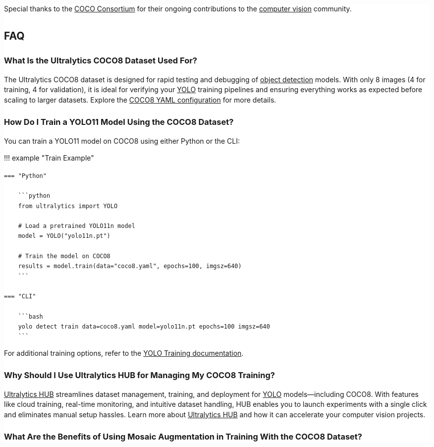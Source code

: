 Special thanks to the [COCO Consortium](https://cocodataset.org/#home) for their ongoing contributions to the [computer vision](https://www.ultralytics.com/glossary/computer-vision-cv) community.

## FAQ

### What Is the Ultralytics COCO8 Dataset Used For?

The Ultralytics COCO8 dataset is designed for rapid testing and debugging of [object detection](https://www.ultralytics.com/glossary/object-detection) models. With only 8 images (4 for training, 4 for validation), it is ideal for verifying your [YOLO](https://docs.ultralytics.com/models/yolo11/) training pipelines and ensuring everything works as expected before scaling to larger datasets. Explore the [COCO8 YAML configuration](https://github.com/ultralytics/ultralytics/blob/main/ultralytics/cfg/datasets/coco8.yaml) for more details.

### How Do I Train a YOLO11 Model Using the COCO8 Dataset?

You can train a YOLO11 model on COCO8 using either Python or the CLI:

!!! example "Train Example"

    === "Python"

        ```python
        from ultralytics import YOLO

        # Load a pretrained YOLO11n model
        model = YOLO("yolo11n.pt")

        # Train the model on COCO8
        results = model.train(data="coco8.yaml", epochs=100, imgsz=640)
        ```

    === "CLI"

        ```bash
        yolo detect train data=coco8.yaml model=yolo11n.pt epochs=100 imgsz=640
        ```

For additional training options, refer to the [YOLO Training documentation](../../modes/train.md).

### Why Should I Use Ultralytics HUB for Managing My COCO8 Training?

[Ultralytics HUB](https://hub.ultralytics.com/) streamlines dataset management, training, and deployment for [YOLO](https://docs.ultralytics.com/models/yolo11/) models—including COCO8. With features like cloud training, real-time monitoring, and intuitive dataset handling, HUB enables you to launch experiments with a single click and eliminates manual setup hassles. Learn more about [Ultralytics HUB](https://hub.ultralytics.com/) and how it can accelerate your computer vision projects.

### What Are the Benefits of Using Mosaic Augmentation in Training With the COCO8 Dataset?
